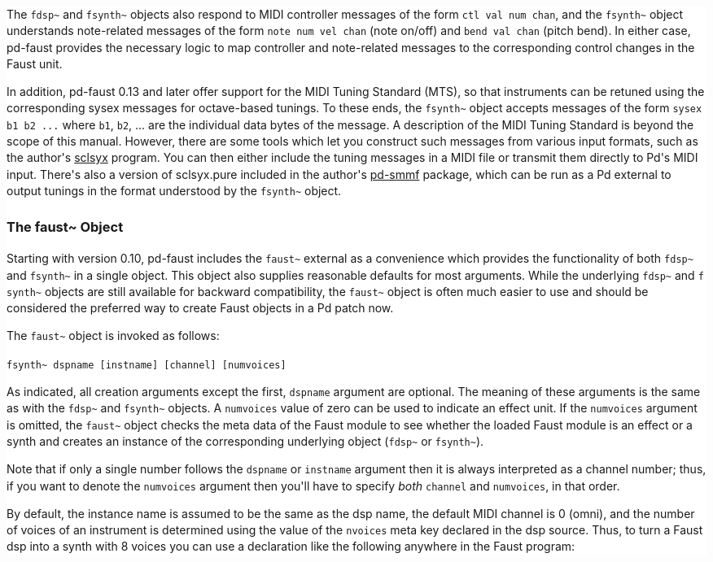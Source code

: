 The `fdsp~` and `fsynth~` objects also respond to MIDI controller messages of
the form `ctl val num chan`, and the `fsynth~` object understands note-related
messages of the form `note num vel chan` (note on/off) and `bend val chan`
(pitch bend). In either case, pd-faust provides the necessary logic to map
controller and note-related messages to the corresponding control changes in
the Faust unit.

In addition, pd-faust 0.13 and later offer support for the MIDI Tuning
Standard (MTS), so that instruments can be retuned using the corresponding
sysex messages for octave-based tunings. To these ends, the `fsynth~` object
accepts messages of the form `sysex b1 b2 ...` where `b1`, `b2`, ... are the
individual data bytes of the message. A description of the MIDI Tuning
Standard is beyond the scope of this manual. However, there are some tools
which let you construct such messages from various input formats, such as the
author's [sclsyx](https://bitbucket.org/agraef/sclsyx) program. You can then
either include the tuning messages in a MIDI file or transmit them directly to
Pd's MIDI input. There's also a version of sclsyx.pure included in the
author's [pd-smmf](https://bitbucket.org/agraef/pd-smmf) package, which can be
run as a Pd external to output tunings in the format understood by the
`fsynth~` object.

### The faust\~ Object

Starting with version 0.10, pd-faust includes the `faust~` external as a
convenience which provides the functionality of both `fdsp~` and `fsynth~` in
a single object. This object also supplies reasonable defaults for most
arguments. While the underlying `fdsp~` and `fsynth~` objects are still
available for backward compatibility, the `faust~` object is often much easier
to use and should be considered the preferred way to create Faust objects in a
Pd patch now.

The `faust~` object is invoked as follows:

    fsynth~ dspname [instname] [channel] [numvoices]

As indicated, all creation arguments except the first, `dspname` argument are
optional. The meaning of these arguments is the same as with the `fdsp~` and
`fsynth~` objects. A `numvoices` value of zero can be used to indicate an
effect unit. If the `numvoices` argument is omitted, the `faust~` object
checks the meta data of the Faust module to see whether the loaded Faust
module is an effect or a synth and creates an instance of the corresponding
underlying object (`fdsp~` or `fsynth~`).

Note that if only a single number follows the `dspname` or `instname` argument
then it is always interpreted as a channel number; thus, if you want to denote
the `numvoices` argument then you'll have to specify *both* `channel` and
`numvoices`, in that order.

By default, the instance name is assumed to be the same as the dsp name, the
default MIDI channel is 0 (omni), and the number of voices of an instrument is
determined using the value of the `nvoices` meta key declared in the dsp
source. Thus, to turn a Faust dsp into a synth with 8 voices you can use a
declaration like the following anywhere in the Faust program:
